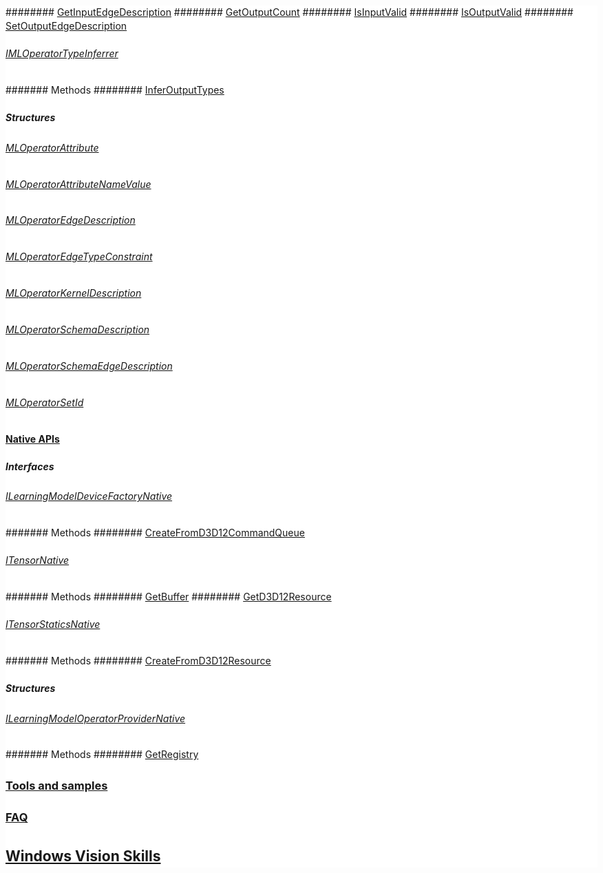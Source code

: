 ######## [GetInputEdgeDescription](windows-ml/custom-operators/IMLOperatorTypeInferenceContext_GetInputEdgeDescription.md)
######## [GetOutputCount](windows-ml/custom-operators/IMLOperatorTypeInferenceContext_GetOutputCount.md)
######## [IsInputValid](windows-ml/custom-operators/IMLOperatorTypeInferenceContext_IsInputValid.md)
######## [IsOutputValid](windows-ml/custom-operators/IMLOperatorTypeInferenceContext_IsOutputValid.md)
######## [SetOutputEdgeDescription](windows-ml/custom-operators/IMLOperatorTypeInferenceContext_SetOutputEdgeDescription.md)
###### [IMLOperatorTypeInferrer](windows-ml/custom-operators/IMLOperatorTypeInferrer.md)
####### Methods
######## [InferOutputTypes](windows-ml/custom-operators/IMLOperatorTypeInferrer_InferOutputTypes.md)
##### Structures
###### [MLOperatorAttribute](windows-ml/custom-operators/MLOperatorAttribute.md)
###### [MLOperatorAttributeNameValue](windows-ml/custom-operators/MLOperatorAttributeNameValue.md)
###### [MLOperatorEdgeDescription](windows-ml/custom-operators/MLOperatorEdgeDescription.md)
###### [MLOperatorEdgeTypeConstraint](windows-ml/custom-operators/MLOperatorEdgeTypeConstraint.md)
###### [MLOperatorKernelDescription](windows-ml/custom-operators/MLOperatorKernelDescription.md)
###### [MLOperatorSchemaDescription](windows-ml/custom-operators/MLOperatorSchemaDescription.md)
###### [MLOperatorSchemaEdgeDescription](windows-ml/custom-operators/MLOperatorSchemaEdgeDescription.md)
###### [MLOperatorSetId](windows-ml/custom-operators/MLOperatorSetId.md)
#### [Native APIs](windows-ml/native-apis.md)
##### Interfaces
###### [ILearningModelDeviceFactoryNative](windows-ml/native-apis/ILearningModelDeviceFactoryNative.md)
####### Methods
######## [CreateFromD3D12CommandQueue](windows-ml/native-apis/ILearningModelDeviceFactoryNative_CreateFromD3D12CommandQueue.md)
###### [ITensorNative](windows-ml/native-apis/ITensorNative.md)
####### Methods
######## [GetBuffer](windows-ml/native-apis/ITensorNative_GetBuffer.md)
######## [GetD3D12Resource](windows-ml/native-apis/ITensorNative_GetD3D12Resource.md)
###### [ITensorStaticsNative](windows-ml/native-apis/ITensorStaticsNative.md)
####### Methods
######## [CreateFromD3D12Resource](windows-ml/native-apis/ITensorStaticsNative_CreateFromD3D12Resource.md)
##### Structures
###### [ILearningModelOperatorProviderNative](windows-ml/native-apis/ILearningModelOperatorProviderNative.md)
####### Methods
######## [GetRegistry](windows-ml/native-apis/ILearningModelOperatorProviderNative_GetRegistry.md)
### [Tools and samples](windows-ml/tools-and-samples.md)
### [FAQ](windows-ml/faq.md)
## [Windows Vision Skills](windows-vision-skills/index.md)